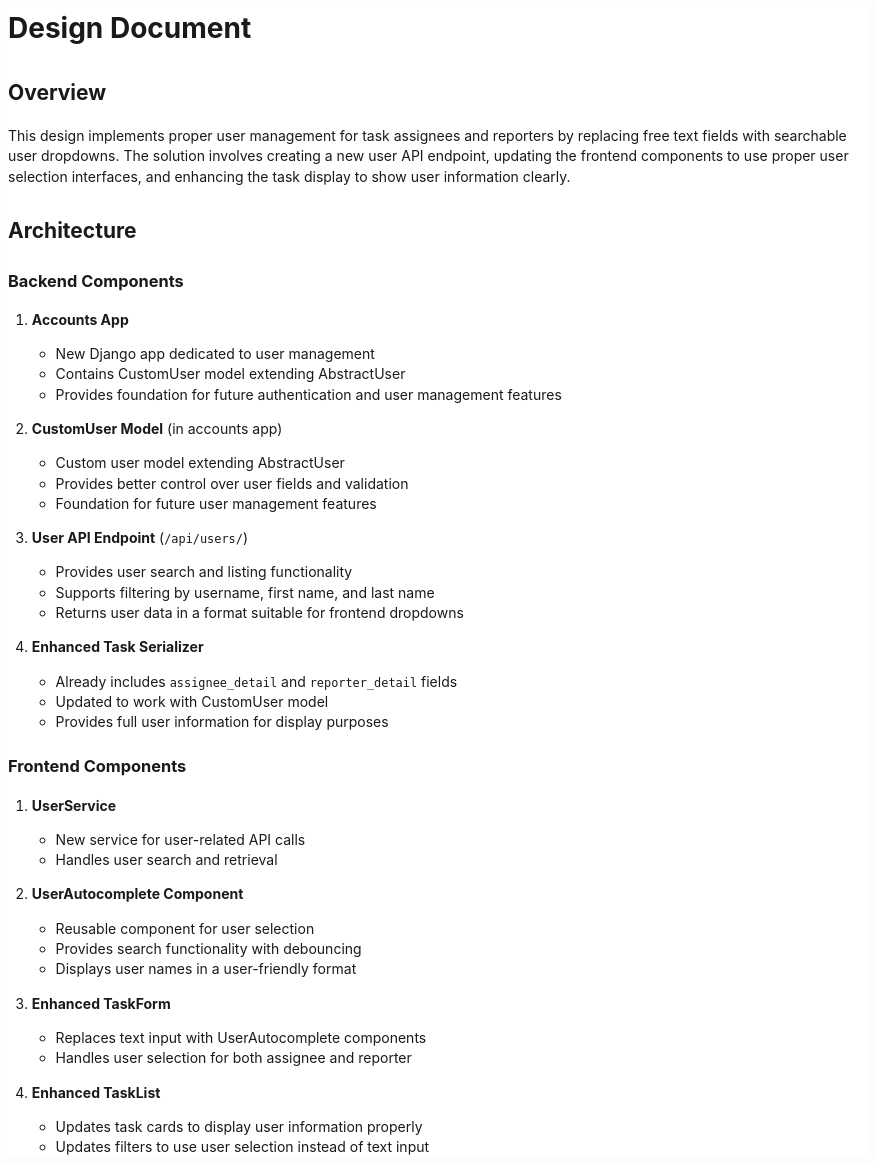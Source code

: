 # Design Document

## Overview

This design implements proper user management for task assignees and reporters by replacing free text fields with searchable user dropdowns. The solution involves creating a new user API endpoint, updating the frontend components to use proper user selection interfaces, and enhancing the task display to show user information clearly.

## Architecture

### Backend Components

1. **Accounts App**
   - New Django app dedicated to user management
   - Contains CustomUser model extending AbstractUser
   - Provides foundation for future authentication and user management features

2. **CustomUser Model** (in accounts app)
   - Custom user model extending AbstractUser
   - Provides better control over user fields and validation
   - Foundation for future user management features

3. **User API Endpoint** (`/api/users/`)
   - Provides user search and listing functionality
   - Supports filtering by username, first name, and last name
   - Returns user data in a format suitable for frontend dropdowns

4. **Enhanced Task Serializer**
   - Already includes `assignee_detail` and `reporter_detail` fields
   - Updated to work with CustomUser model
   - Provides full user information for display purposes

### Frontend Components

1. **UserService**
   - New service for user-related API calls
   - Handles user search and retrieval

2. **UserAutocomplete Component**
   - Reusable component for user selection
   - Provides search functionality with debouncing
   - Displays user names in a user-friendly format

3. **Enhanced TaskForm**
   - Replaces text input with UserAutocomplete components
   - Handles user selection for both assignee and reporter

4. **Enhanced TaskList**
   - Updates task cards to display user information properly
   - Updates filters to use user selection instead of text input
